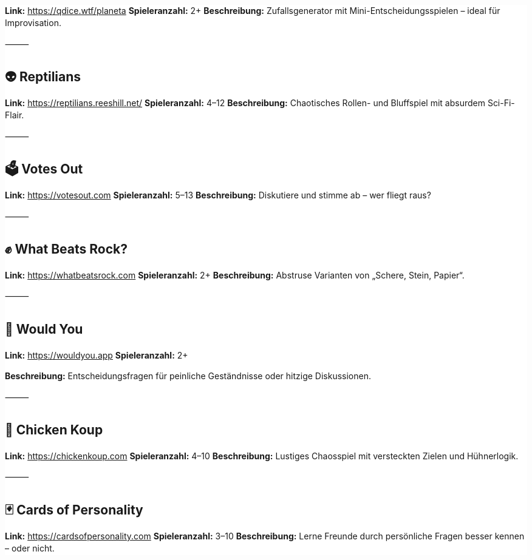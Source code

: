 **Link:** https://qdice.wtf/planeta
**Spieleranzahl:** 2+
**Beschreibung:** Zufallsgenerator mit Mini-Entscheidungsspielen – ideal für
Improvisation.

⸻

## 👽 Reptilians

**Link:** https://reptilians.reeshill.net/
**Spieleranzahl:** 4–12
**Beschreibung:** Chaotisches Rollen- und Bluffspiel mit absurdem Sci-Fi-Flair.

⸻

## 🗳 Votes Out

**Link:** https://votesout.com
**Spieleranzahl:** 5–13
**Beschreibung:** Diskutiere und stimme ab – wer fliegt raus?

⸻

## ✊ What Beats Rock?

**Link:** https://whatbeatsrock.com
**Spieleranzahl:** 2+
**Beschreibung:** Abstruse Varianten von „Schere, Stein, Papier“.

⸻

## 🫢 Would You

**Link:** https://wouldyou.app
**Spieleranzahl:** 2+


**Beschreibung:** Entscheidungsfragen für peinliche Geständnisse oder hitzige
Diskussionen.

⸻

## 🐔 Chicken Koup

**Link:** https://chickenkoup.com
**Spieleranzahl:** 4–10
**Beschreibung:** Lustiges Chaosspiel mit versteckten Zielen und Hühnerlogik.

⸻

## 🃏 Cards of Personality

**Link:** https://cardsofpersonality.com
**Spieleranzahl:** 3–10
**Beschreibung:** Lerne Freunde durch persönliche Fragen besser kennen – oder nicht.
